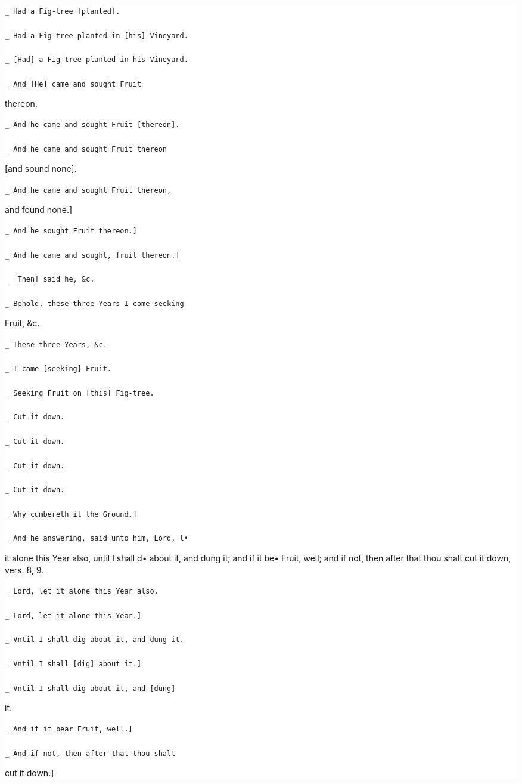     _ Had a Fig-tree [planted].

    _ Had a Fig-tree planted in [his] Vineyard.

    _ [Had] a Fig-tree planted in his Vineyard.

    _ And [He] came and sought Fruit
thereon.

    _ And he came and sought Fruit [thereon].

    _ And he came and sought Fruit thereon
[and sound none].

    _ And he came and sought Fruit thereon,
and found none.]

    _ And he sought Fruit thereon.]

    _ And he came and sought, fruit thereon.]

    _ [Then] said he, &c.

    _ Behold, these three Years I come seeking
Fruit, &c.

    _ These three Years, &c.

    _ I came [seeking] Fruit.

    _ Seeking Fruit on [this] Fig-tree.

    _ Cut it down.

    _ Cut it down.

    _ Cut it down.

    _ Cut it down.

    _ Why cumbereth it the Ground.]

    _ And he answering, said unto him, Lord, l•
it alone this Year also, until I shall d•
about it, and dung it; and if it be•
Fruit, well; and if not, then after that
thou shalt cut it down, vers. 8, 9.

    _ Lord, let it alone this Year also.

    _ Lord, let it alone this Year.]

    _ Vntil I shall dig about it, and dung it.

    _ Vntil I shall [dig] about it.]

    _ Vntil I shall dig about it, and [dung]
it.

    _ And if it bear Fruit, well.]

    _ And if not, then after that thou shalt
cut it down.]
